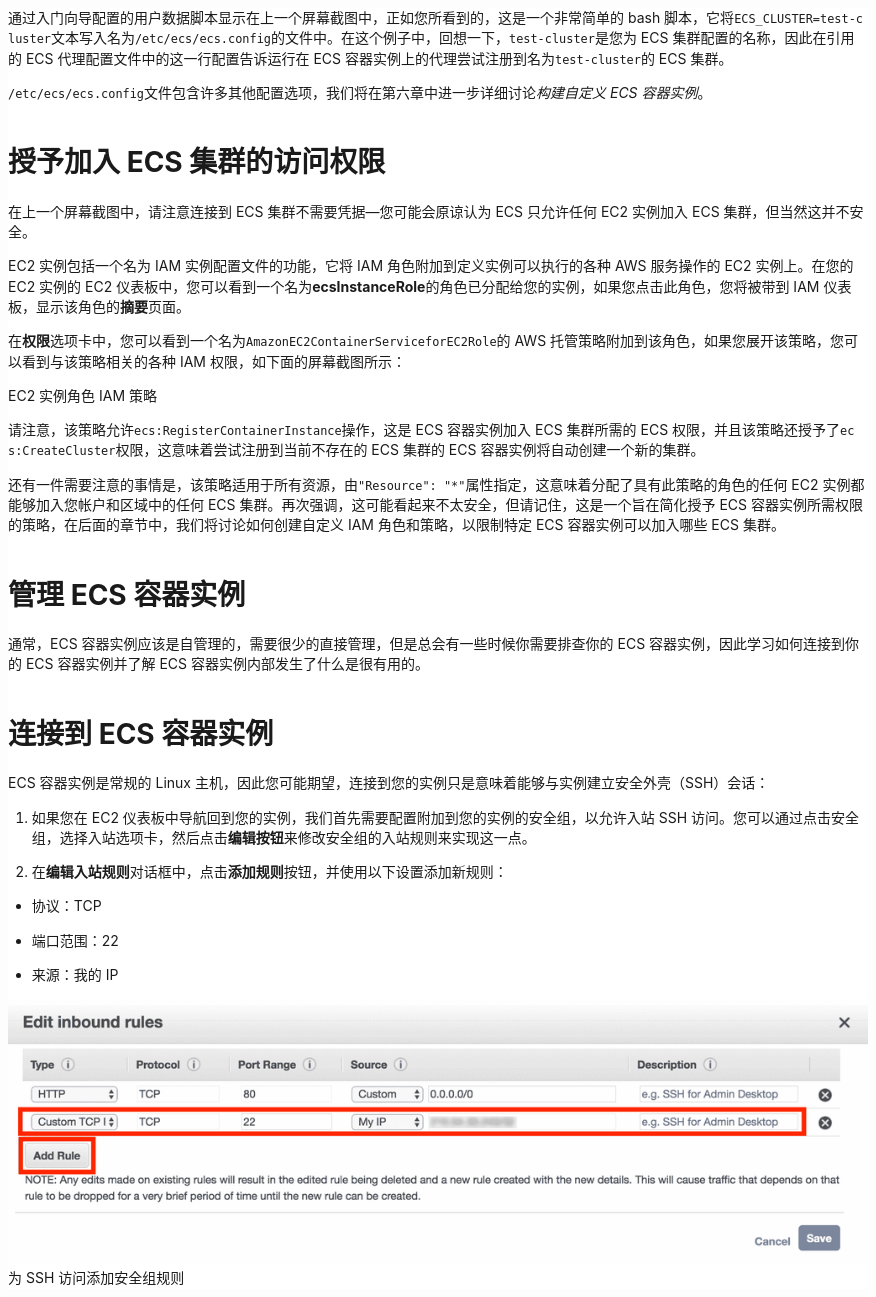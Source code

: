 通过入门向导配置的用户数据脚本显示在上一个屏幕截图中，正如您所看到的，这是一个非常简单的 bash 脚本，它将`ECS_CLUSTER=test-cluster`文本写入名为`/etc/ecs/ecs.config`的文件中。在这个例子中，回想一下，`test-cluster`是您为 ECS 集群配置的名称，因此在引用的 ECS 代理配置文件中的这一行配置告诉运行在 ECS 容器实例上的代理尝试注册到名为`test-cluster`的 ECS 集群。

`/etc/ecs/ecs.config`文件包含许多其他配置选项，我们将在第六章中进一步详细讨论*构建自定义 ECS 容器实例*。

# 授予加入 ECS 集群的访问权限

在上一个屏幕截图中，请注意连接到 ECS 集群不需要凭据—您可能会原谅认为 ECS 只允许任何 EC2 实例加入 ECS 集群，但当然这并不安全。

EC2 实例包括一个名为 IAM 实例配置文件的功能，它将 IAM 角色附加到定义实例可以执行的各种 AWS 服务操作的 EC2 实例上。在您的 EC2 实例的 EC2 仪表板中，您可以看到一个名为**ecsInstanceRole**的角色已分配给您的实例，如果您点击此角色，您将被带到 IAM 仪表板，显示该角色的**摘要**页面。

在**权限**选项卡中，您可以看到一个名为`AmazonEC2ContainerServiceforEC2Role`的 AWS 托管策略附加到该角色，如果您展开该策略，您可以看到与该策略相关的各种 IAM 权限，如下面的屏幕截图所示：

EC2 实例角色 IAM 策略

请注意，该策略允许`ecs:RegisterContainerInstance`操作，这是 ECS 容器实例加入 ECS 集群所需的 ECS 权限，并且该策略还授予了`ecs:CreateCluster`权限，这意味着尝试注册到当前不存在的 ECS 集群的 ECS 容器实例将自动创建一个新的集群。

还有一件需要注意的事情是，该策略适用于所有资源，由`"Resource": "*"`属性指定，这意味着分配了具有此策略的角色的任何 EC2 实例都能够加入您帐户和区域中的任何 ECS 集群。再次强调，这可能看起来不太安全，但请记住，这是一个旨在简化授予 ECS 容器实例所需权限的策略，在后面的章节中，我们将讨论如何创建自定义 IAM 角色和策略，以限制特定 ECS 容器实例可以加入哪些 ECS 集群。

# 管理 ECS 容器实例

通常，ECS 容器实例应该是自管理的，需要很少的直接管理，但是总会有一些时候你需要排查你的 ECS 容器实例，因此学习如何连接到你的 ECS 容器实例并了解 ECS 容器实例内部发生了什么是很有用的。

# 连接到 ECS 容器实例

ECS 容器实例是常规的 Linux 主机，因此您可能期望，连接到您的实例只是意味着能够与实例建立安全外壳（SSH）会话：

1.  如果您在 EC2 仪表板中导航回到您的实例，我们首先需要配置附加到您的实例的安全组，以允许入站 SSH 访问。您可以通过点击安全组，选择入站选项卡，然后点击**编辑按钮**来修改安全组的入站规则来实现这一点。

1.  在**编辑入站规则**对话框中，点击**添加规则**按钮，并使用以下设置添加新规则：

+   协议：TCP

+   端口范围：22

+   来源：我的 IP

![](img/47275b79-2f2b-40c2-9a8b-df1c4a977c87.png)为 SSH 访问添加安全组规则
